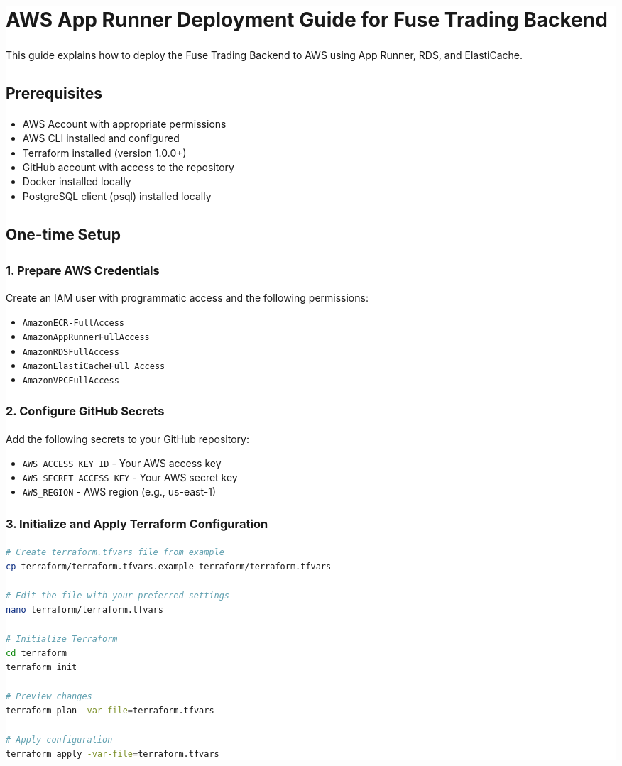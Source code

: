 # AWS App Runner Deployment Guide for Fuse Trading Backend

This guide explains how to deploy the Fuse Trading Backend to AWS using App Runner, RDS, and ElastiCache.

## Prerequisites

- AWS Account with appropriate permissions
- AWS CLI installed and configured
- Terraform installed (version 1.0.0+)
- GitHub account with access to the repository
- Docker installed locally
- PostgreSQL client (psql) installed locally

## One-time Setup

### 1. Prepare AWS Credentials

Create an IAM user with programmatic access and the following permissions:

- `AmazonECR-FullAccess`
- `AmazonAppRunnerFullAccess`
- `AmazonRDSFullAccess`
- `AmazonElastiCacheFull Access`
- `AmazonVPCFullAccess`

### 2. Configure GitHub Secrets

Add the following secrets to your GitHub repository:

- `AWS_ACCESS_KEY_ID` - Your AWS access key
- `AWS_SECRET_ACCESS_KEY` - Your AWS secret key
- `AWS_REGION` - AWS region (e.g., us-east-1)

### 3. Initialize and Apply Terraform Configuration

```bash
# Create terraform.tfvars file from example
cp terraform/terraform.tfvars.example terraform/terraform.tfvars

# Edit the file with your preferred settings
nano terraform/terraform.tfvars

# Initialize Terraform
cd terraform
terraform init

# Preview changes
terraform plan -var-file=terraform.tfvars

# Apply configuration
terraform apply -var-file=terraform.tfvars
```
